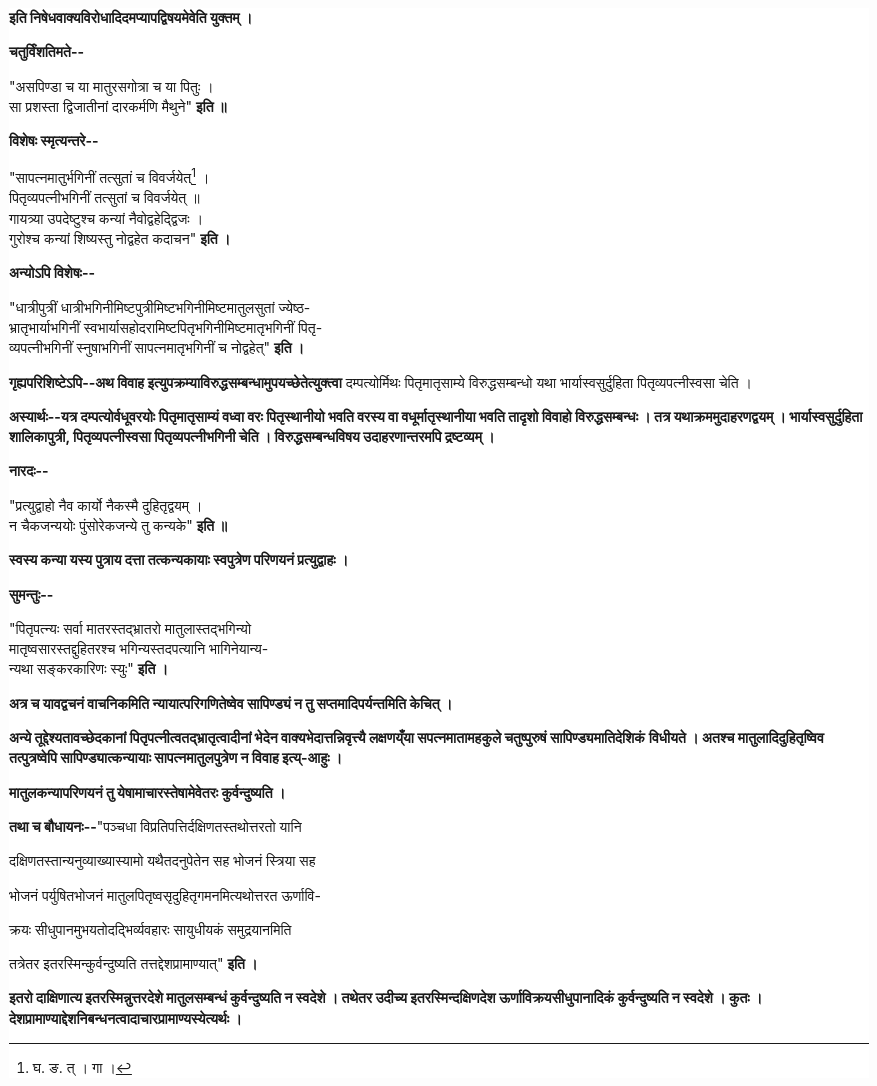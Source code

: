 **इति निषेधवाक्यविरोधादिदमप्यापद्विषयमेवेति युक्तम् ।**

**चतुर्विंशतिमते--**

"असपिण्डा च या मातुरसगोत्रा च या पितुः ।  
सा प्रशस्ता द्विजातीनां दारकर्मणि मैथुने" **इति ॥**

**विशेषः स्मृत्यन्तरे--**

"सापत्नमातुर्भगिनीं तत्सुतां च विवर्जयेत्[^13] ।  
पितृव्यपत्नीभगिनीं तत्सुतां च विवर्जयेत् ॥  
गायत्र्या उपदेष्टुश्च कन्यां नैवोद्वहेद्द्विजः ।  
गुरोश्च कन्यां शिष्यस्तु नोद्वहेत कदाचन" **इति ।**


[^13]: घ. ङ. त् । गा ।

**अन्योऽपि विशेषः--**

"धात्रीपुत्रीं धात्रीभगिनीमिष्टपुत्रीमिष्टभगिनीमिष्टमातुलसुतां ज्येष्ठ-  
भ्रातृभार्याभगिनीं स्वभार्यासहोदरामिष्टपितृभगिनीमिष्टमातृभगिनीं पितृ-  
व्यपत्नीभगिनीं स्नुषाभगिनीं सापत्नमातृभगिनीं च नोद्वहेत्" **इति ।**

**गृह्यपरिशिष्टेऽपि--**अथ विवाह **इत्युपक्रम्या**विरुद्धसम्बन्धामुपयच्छे**तेत्युक्त्वा** दम्पत्योर्मिथः पितृमातृसाम्ये विरुद्धसम्बन्धो यथा भार्यास्वसुर्दुहिता पितृव्यपत्नीस्वसा चेति ।

**अस्यार्थः--यत्र दम्पत्योर्वधूवरयोः पितृमातृसाम्यं वध्वा वरः पितृस्थानीयो भवति वरस्य वा वधूर्मातृस्थानीया भवति तादृशो विवाहो विरुद्धसम्बन्धः । तत्र यथाक्रममुदाहरणद्वयम् । भार्यास्वसुर्दुहिता शालिकापुत्री, पितृव्यपत्नीस्वसा पितृव्यपत्नीभगिनी चेति । विरुद्धसम्बन्धविषय उदाहरणान्तरमपि द्रष्टव्यम् ।**

**नारदः--**

"प्रत्युद्वाहो नैव कार्यो नैकस्मै दुहितृद्वयम् ।  
न चैकजन्ययोः पुंसोरेकजन्ये तु कन्यके" **इति ॥**

**स्वस्य कन्या यस्य पुत्राय दत्ता तत्कन्यकायाः स्वपुत्रेण परिणयनं प्रत्युद्वाहः ।**

**सुमन्तुः--**

"पितृपत्न्यः सर्वा मातरस्तद्भ्रातरो मातुलास्तद्भगिन्यो  
मातृष्वसारस्तद्दुहितरश्च भगिन्यस्तदपत्यानि भागिनेयान्य-  
न्यथा सङ्करकारिणः स्युः" **इति ।**

**अत्र च यावद्वचनं वाचनिकमिति न्यायात्परिगणितेष्वेव सापिण्ड्यं न तु सप्तमादिपर्यन्तमिति केचित् ।**

**अन्ये तूद्देश्यतावच्छेदकानां पितृपत्नीत्वतद्भ्रातृत्वादीनां भेदेन वाक्यभेदात्तन्निवृत्त्यै लक्षणय्ँया सपत्नमातामहकुले चतुष्पुरुषं सापिण्ड्यमातिदेशिकं** **विधीयते । अतश्च मातुलादिदुहितृष्विव तत्पुत्रष्वेपि सापिण्ड्यात्कन्यायाः सापत्नमातुलपुत्रेण न विवाह इत्य्-आहुः ।**

**मातुलकन्यापरिणयनं तु येषामाचारस्तेषामेवेतरः कुर्वन्दुष्यति ।**

**तथा च बौधायनः--**"पञ्चधा विप्रतिपत्तिर्दक्षिणतस्तथोत्तरतो यानि  

दक्षिणतस्तान्यनुव्याख्यास्यामो यथैतदनुपेतेन सह भोजनं स्त्रिया सह  

भोजनं पर्युषितभोजनं मातुलपितृष्वसृदुहितृगमनमित्यथोत्तरत ऊर्णावि-  

क्रयः सीधुपानमुभयतोदद्भिर्व्यवहारः सायुधीयकं समुद्रयानमिति  

तत्रेतर इतरस्मिन्कुर्वन्दुष्यति तत्तद्देशप्रामाण्यात्" **इति ।**

**इतरो दाक्षिणात्य इतरस्मिन्नुत्तरदेशे मातुलसम्बन्धं कुर्वन्दुष्यति न स्वदेशे । तथेतर उदीच्य इतरस्मिन्दक्षिणदेश ऊर्णाविक्रयसीधुपानादिकं कुर्वन्दुष्यति न स्वदेशे । कुतः । देशप्रामाण्याद्देशनिबन्धनत्वादाचारप्रामाण्यस्येत्यर्थः ।**


[^1]: ग. वान्जा ।
[^6]: क. न । य ।
[^5]: क. स्कृतम् ।
[^4]: क. न शास्त्रेण सं ।
[^3]: ग. एवं ।
[^2]: क. णं दैव ।
[^10]: दृ. वर्णार्था भ ।
[^9]: क. पि स ।
[^8]: ग. घ. रेण सामान्येन दृ ।
[^7]: क. त्वसामान्येन दृ ।
[^11]: ङ. पुस्तक इत आरभ्य वाक्यत्रये तत्पुरुषशब्दस्थाने तत्पुत्रशब्दो वर्तते ।
[^12]: ग. घ. ञ्चमोऽपि वा ।
[^14]: ख. ङ. त्रादिवि ।
[^15]: ख. ग. ड. बन्धवि ।
[^17]: ग. घ. दकः । मि ।
[^16]: ख.ङ. ब्दभेदकः । मि ।
[^19]: ग. दतसे ।
[^18]: अत्र क. पुस्तकटिप्पन्यां वेतसेति पाठः ।
[^20]: ङ वैर्न मनु ।
[^21]: क. ग. घ.व्यत्वे कि ।
[^22]: ग. पृथुव ।
[^24]: ग. सीर्द्वन्द्व' ।
[^23]: ड. स्तुत्थाग्नि ।
[^25]: क. ख. घ. तुत्त्थ आ ।
[^26]: क. ङ. त्तरतः प्र ।
[^27]: ड. त्रदैवश्रवसदैवतरसेति देवतरसवद्देवश्रवोवद्विश्वामित्रवदित्यथाजामा ।
[^28]: ग. घ. रेभ्यव ।